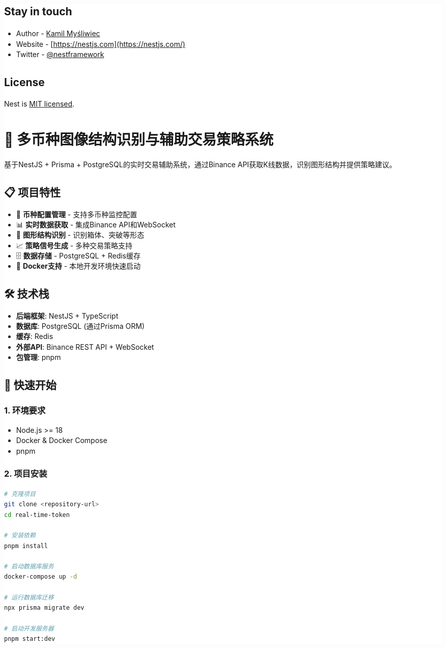 ## Stay in touch

- Author - [Kamil Myśliwiec](https://twitter.com/kammysliwiec)
- Website - [https://nestjs.com](https://nestjs.com/)
- Twitter - [@nestframework](https://twitter.com/nestframework)

## License

Nest is [MIT licensed](https://github.com/nestjs/nest/blob/master/LICENSE).

# 🚀 多币种图像结构识别与辅助交易策略系统

基于NestJS + Prisma + PostgreSQL的实时交易辅助系统，通过Binance API获取K线数据，识别图形结构并提供策略建议。

## 📋 项目特性

- 🔧 **币种配置管理** - 支持多币种监控配置
- 📊 **实时数据获取** - 集成Binance API和WebSocket
- 🎯 **图形结构识别** - 识别箱体、突破等形态
- 📈 **策略信号生成** - 多种交易策略支持
- 🗄️ **数据存储** - PostgreSQL + Redis缓存
- 🐳 **Docker支持** - 本地开发环境快速启动

## 🛠 技术栈

- **后端框架**: NestJS + TypeScript
- **数据库**: PostgreSQL (通过Prisma ORM)
- **缓存**: Redis
- **外部API**: Binance REST API + WebSocket
- **包管理**: pnpm

## 🚀 快速开始

### 1. 环境要求

- Node.js >= 18
- Docker & Docker Compose
- pnpm

### 2. 项目安装

```bash
# 克隆项目
git clone <repository-url>
cd real-time-token

# 安装依赖
pnpm install

# 启动数据库服务
docker-compose up -d

# 运行数据库迁移
npx prisma migrate dev

# 启动开发服务器
pnpm start:dev
```
